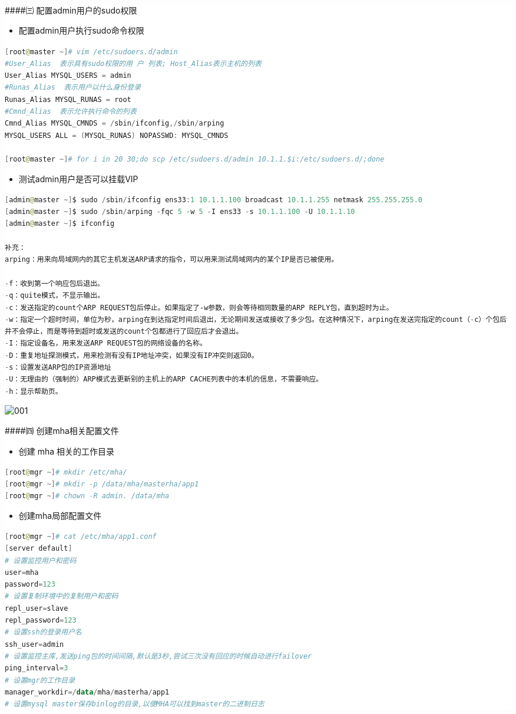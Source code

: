 ####㈢ 配置admin用户的sudo权限

- 配置admin用户执行sudo命令权限

~~~powershell
[root@master ~]# vim /etc/sudoers.d/admin
#User_Alias  表示具有sudo权限的用 户 列表; Host_Alias表示主机的列表
User_Alias MYSQL_USERS = admin
#Runas_Alias  表示用户以什么身份登录
Runas_Alias MYSQL_RUNAS = root
#Cmnd_Alias  表示允许执行命令的列表
Cmnd_Alias MYSQL_CMNDS = /sbin/ifconfig,/sbin/arping
MYSQL_USERS ALL = (MYSQL_RUNAS) NOPASSWD: MYSQL_CMNDS

[root@master ~]# for i in 20 30;do scp /etc/sudoers.d/admin 10.1.1.$i:/etc/sudoers.d/;done
~~~

- 测试admin用户是否可以挂载VIP

~~~powershell
[admin@master ~]$ sudo /sbin/ifconfig ens33:1 10.1.1.100 broadcast 10.1.1.255 netmask 255.255.255.0
[admin@master ~]$ sudo /sbin/arping -fqc 5 -w 5 -I ens33 -s 10.1.1.100 -U 10.1.1.10
[admin@master ~]$ ifconfig 

补充：
arping：用来向局域网内的其它主机发送ARP请求的指令，可以用来测试局域网内的某个IP是否已被使用。

-f：收到第一个响应包后退出。
-q：quite模式，不显示输出。 
-c：发送指定的count个ARP REQUEST包后停止。如果指定了-w参数，则会等待相同数量的ARP REPLY包，直到超时为止。
-w：指定一个超时时间，单位为秒，arping在到达指定时间后退出，无论期间发送或接收了多少包。在这种情况下，arping在发送完指定的count（-c）个包后并不会停止，而是等待到超时或发送的count个包都进行了回应后才会退出。 
-I：指定设备名，用来发送ARP REQUEST包的网络设备的名称。
-D：重复地址探测模式，用来检测有没有IP地址冲突，如果没有IP冲突则返回0。 
-s：设置发送ARP包的IP资源地址
-U：无理由的（强制的）ARP模式去更新别的主机上的ARP CACHE列表中的本机的信息，不需要响应。
-h：显示帮助页。 
~~~

![001](/001.png)

####㈣ 创建mha相关配置文件

- 创建 mha 相关的工作目录

~~~powershell
[root@mgr ~]# mkdir /etc/mha/
[root@mgr ~]# mkdir -p /data/mha/masterha/app1
[root@mgr ~]# chown -R admin. /data/mha
~~~

- 创建mha局部配置文件

~~~powershell
[root@mgr ~]# cat /etc/mha/app1.conf
[server default]
# 设置监控用户和密码
user=mha
password=123
# 设置复制环境中的复制用户和密码
repl_user=slave
repl_password=123
# 设置ssh的登录用户名
ssh_user=admin
# 设置监控主库,发送ping包的时间间隔,默认是3秒,尝试三次没有回应的时候自动进行failover
ping_interval=3
# 设置mgr的工作目录
manager_workdir=/data/mha/masterha/app1
# 设置mysql master保存binlog的目录,以便MHA可以找到master的二进制日志
~~~